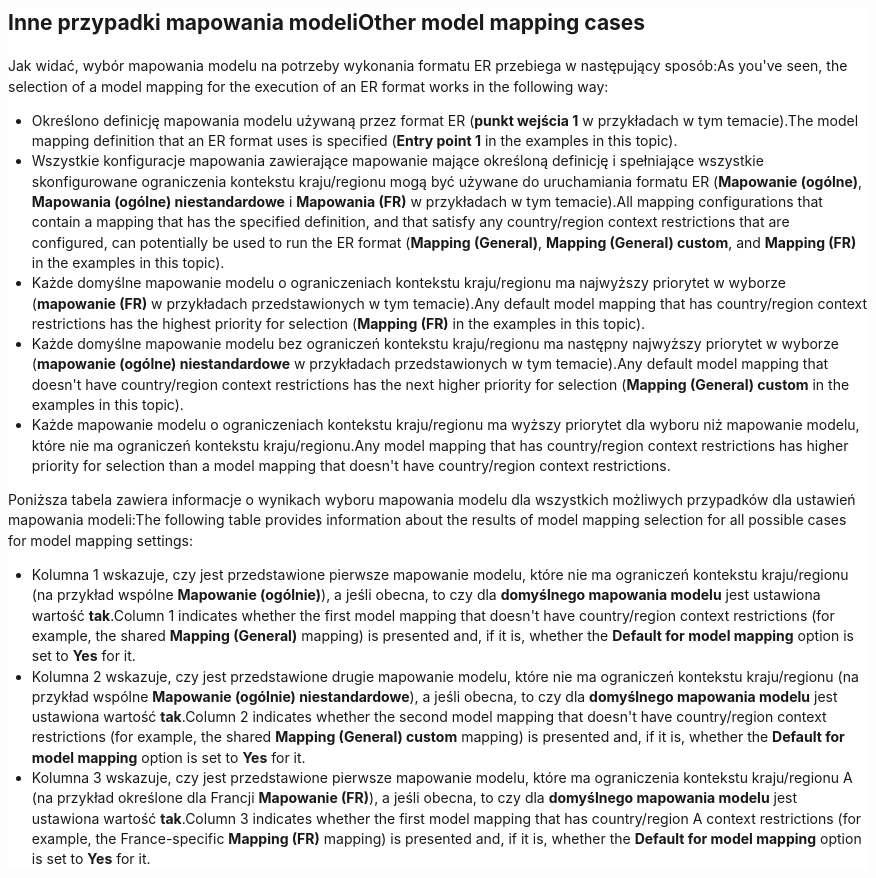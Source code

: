## <a name="other-model-mapping-cases"></a><span data-ttu-id="4e0e0-190">Inne przypadki mapowania modeli</span><span class="sxs-lookup"><span data-stu-id="4e0e0-190">Other model mapping cases</span></span>

<span data-ttu-id="4e0e0-191">Jak widać, wybór mapowania modelu na potrzeby wykonania formatu ER przebiega w następujący sposób:</span><span class="sxs-lookup"><span data-stu-id="4e0e0-191">As you've seen, the selection of a model mapping for the execution of an ER format works in the following way:</span></span>

- <span data-ttu-id="4e0e0-192">Określono definicję mapowania modelu używaną przez format ER (**punkt wejścia 1** w przykładach w tym temacie).</span><span class="sxs-lookup"><span data-stu-id="4e0e0-192">The model mapping definition that an ER format uses is specified (**Entry point 1** in the examples in this topic).</span></span>
- <span data-ttu-id="4e0e0-193">Wszystkie konfiguracje mapowania zawierające mapowanie mające określoną definicję i spełniające wszystkie skonfigurowane ograniczenia kontekstu kraju/regionu mogą być używane do uruchamiania formatu ER (**Mapowanie (ogólne)**, **Mapowania (ogólne) niestandardowe** i **Mapowania (FR)** w przykładach w tym temacie).</span><span class="sxs-lookup"><span data-stu-id="4e0e0-193">All mapping configurations that contain a mapping that has the specified definition, and that satisfy any country/region context restrictions that are configured, can potentially be used to run the ER format (**Mapping (General)**, **Mapping (General) custom**, and **Mapping (FR)** in the examples in this topic).</span></span>
- <span data-ttu-id="4e0e0-194">Każde domyślne mapowanie modelu o ograniczeniach kontekstu kraju/regionu ma najwyższy priorytet w wyborze (**mapowanie (FR)** w przykładach przedstawionych w tym temacie).</span><span class="sxs-lookup"><span data-stu-id="4e0e0-194">Any default model mapping that has country/region context restrictions has the highest priority for selection (**Mapping (FR)** in the examples in this topic).</span></span>
- <span data-ttu-id="4e0e0-195">Każde domyślne mapowanie modelu bez ograniczeń kontekstu kraju/regionu ma następny najwyższy priorytet w wyborze (**mapowanie (ogólne) niestandardowe** w przykładach przedstawionych w tym temacie).</span><span class="sxs-lookup"><span data-stu-id="4e0e0-195">Any default model mapping that doesn't have country/region context restrictions has the next higher priority for selection  (**Mapping (General) custom** in the examples in this topic).</span></span>
- <span data-ttu-id="4e0e0-196">Każde mapowanie modelu o ograniczeniach kontekstu kraju/regionu ma wyższy priorytet dla wyboru niż mapowanie modelu, które nie ma ograniczeń kontekstu kraju/regionu.</span><span class="sxs-lookup"><span data-stu-id="4e0e0-196">Any model mapping that has country/region context restrictions has higher priority for selection than a model mapping that doesn't have country/region context restrictions.</span></span>

<span data-ttu-id="4e0e0-197">Poniższa tabela zawiera informacje o wynikach wyboru mapowania modelu dla wszystkich możliwych przypadków dla ustawień mapowania modeli:</span><span class="sxs-lookup"><span data-stu-id="4e0e0-197">The following table provides information about the results of model mapping selection for all possible cases for model mapping settings:</span></span>

- <span data-ttu-id="4e0e0-198">Kolumna 1 wskazuje, czy jest przedstawione pierwsze mapowanie modelu, które nie ma ograniczeń kontekstu kraju/regionu (na przykład wspólne **Mapowanie (ogólnie)**), a jeśli obecna, to czy dla **domyślnego mapowania modelu** jest ustawiona wartość **tak**.</span><span class="sxs-lookup"><span data-stu-id="4e0e0-198">Column 1 indicates whether the first model mapping that doesn't have country/region context restrictions (for example, the shared **Mapping (General)** mapping) is presented and, if it is, whether the **Default for model mapping** option is set to **Yes** for it.</span></span>
- <span data-ttu-id="4e0e0-199">Kolumna 2 wskazuje, czy jest przedstawione drugie mapowanie modelu, które nie ma ograniczeń kontekstu kraju/regionu (na przykład wspólne **Mapowanie (ogólnie) niestandardowe**), a jeśli obecna, to czy dla **domyślnego mapowania modelu** jest ustawiona wartość **tak**.</span><span class="sxs-lookup"><span data-stu-id="4e0e0-199">Column 2 indicates whether the second model mapping that doesn't have country/region context restrictions (for example, the shared **Mapping (General) custom** mapping) is presented and, if it is, whether the **Default for model mapping** option is set to **Yes** for it.</span></span>
- <span data-ttu-id="4e0e0-200">Kolumna 3 wskazuje, czy jest przedstawione pierwsze mapowanie modelu, które ma ograniczenia kontekstu kraju/regionu A (na przykład określone dla Francji **Mapowanie (FR)**), a jeśli obecna, to czy dla **domyślnego mapowania modelu** jest ustawiona wartość **tak**.</span><span class="sxs-lookup"><span data-stu-id="4e0e0-200">Column 3 indicates whether the first model mapping that has country/region A context restrictions (for example, the France-specific **Mapping (FR)** mapping) is presented and, if it is, whether the **Default for model mapping** option is set to **Yes** for it.</span></span>